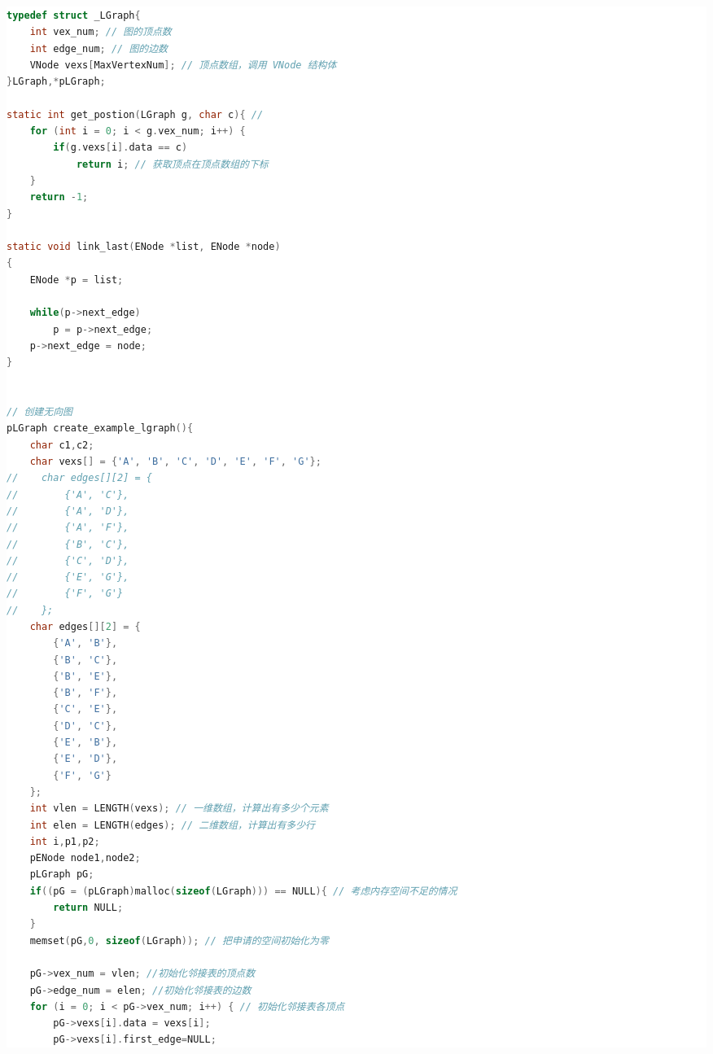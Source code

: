 ```c
typedef struct _LGraph{
    int vex_num; // 图的顶点数
    int edge_num; // 图的边数
    VNode vexs[MaxVertexNum]; // 顶点数组，调用 VNode 结构体
}LGraph,*pLGraph;

static int get_postion(LGraph g, char c){ //
    for (int i = 0; i < g.vex_num; i++) {
        if(g.vexs[i].data == c)
            return i; // 获取顶点在顶点数组的下标
    }
    return -1;
}

static void link_last(ENode *list, ENode *node)
{
    ENode *p = list;

    while(p->next_edge)
        p = p->next_edge;
    p->next_edge = node;
}


// 创建无向图
pLGraph create_example_lgraph(){
    char c1,c2;
    char vexs[] = {'A', 'B', 'C', 'D', 'E', 'F', 'G'};
//    char edges[][2] = {
//        {'A', 'C'},
//        {'A', 'D'},
//        {'A', 'F'},
//        {'B', 'C'},
//        {'C', 'D'},
//        {'E', 'G'},
//        {'F', 'G'}
//    };
    char edges[][2] = {
        {'A', 'B'},
        {'B', 'C'},
        {'B', 'E'},
        {'B', 'F'},
        {'C', 'E'},
        {'D', 'C'},
        {'E', 'B'},
        {'E', 'D'},
        {'F', 'G'}
    };
    int vlen = LENGTH(vexs); // 一维数组，计算出有多少个元素
    int elen = LENGTH(edges); // 二维数组，计算出有多少行
    int i,p1,p2;
    pENode node1,node2;
    pLGraph pG;
    if((pG = (pLGraph)malloc(sizeof(LGraph))) == NULL){ // 考虑内存空间不足的情况
        return NULL;
    }
    memset(pG,0, sizeof(LGraph)); // 把申请的空间初始化为零

    pG->vex_num = vlen; //初始化邻接表的顶点数
    pG->edge_num = elen; //初始化邻接表的边数
    for (i = 0; i < pG->vex_num; i++) { // 初始化邻接表各顶点
        pG->vexs[i].data = vexs[i];
        pG->vexs[i].first_edge=NULL;
```